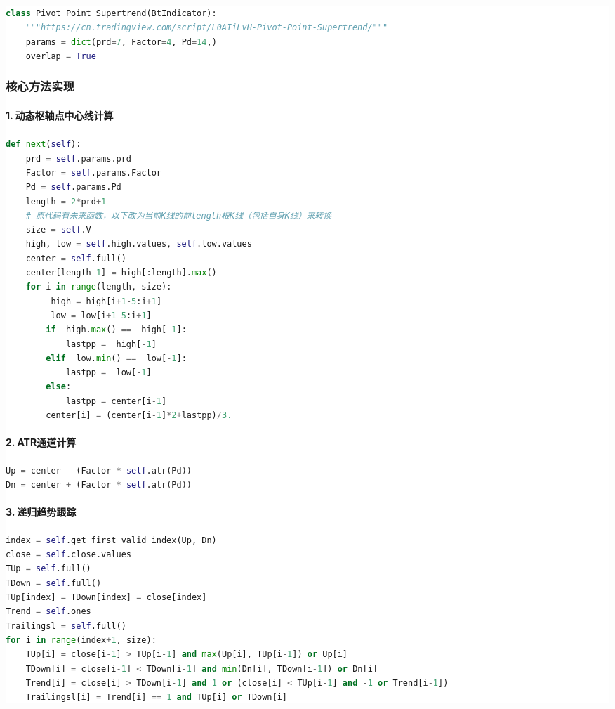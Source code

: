 ```python
class Pivot_Point_Supertrend(BtIndicator):
    """https://cn.tradingview.com/script/L0AIiLvH-Pivot-Point-Supertrend/"""
    params = dict(prd=7, Factor=4, Pd=14,)
    overlap = True
```

### 核心方法实现

#### 1. 动态枢轴点中心线计算

```python
def next(self):
    prd = self.params.prd
    Factor = self.params.Factor
    Pd = self.params.Pd
    length = 2*prd+1
    # 原代码有未来函数，以下改为当前K线的前length根K线（包括自身K线）来转换
    size = self.V
    high, low = self.high.values, self.low.values
    center = self.full()
    center[length-1] = high[:length].max()
    for i in range(length, size):
        _high = high[i+1-5:i+1]
        _low = low[i+1-5:i+1]
        if _high.max() == _high[-1]:
            lastpp = _high[-1]
        elif _low.min() == _low[-1]:
            lastpp = _low[-1]
        else:
            lastpp = center[i-1]
        center[i] = (center[i-1]*2+lastpp)/3.
```

#### 2. ATR通道计算

```python
Up = center - (Factor * self.atr(Pd))
Dn = center + (Factor * self.atr(Pd))
```

#### 3. 递归趋势跟踪

```python
index = self.get_first_valid_index(Up, Dn)
close = self.close.values
TUp = self.full()
TDown = self.full()
TUp[index] = TDown[index] = close[index]
Trend = self.ones
Trailingsl = self.full()
for i in range(index+1, size):
    TUp[i] = close[i-1] > TUp[i-1] and max(Up[i], TUp[i-1]) or Up[i]
    TDown[i] = close[i-1] < TDown[i-1] and min(Dn[i], TDown[i-1]) or Dn[i]
    Trend[i] = close[i] > TDown[i-1] and 1 or (close[i] < TUp[i-1] and -1 or Trend[i-1])
    Trailingsl[i] = Trend[i] == 1 and TUp[i] or TDown[i]
```
